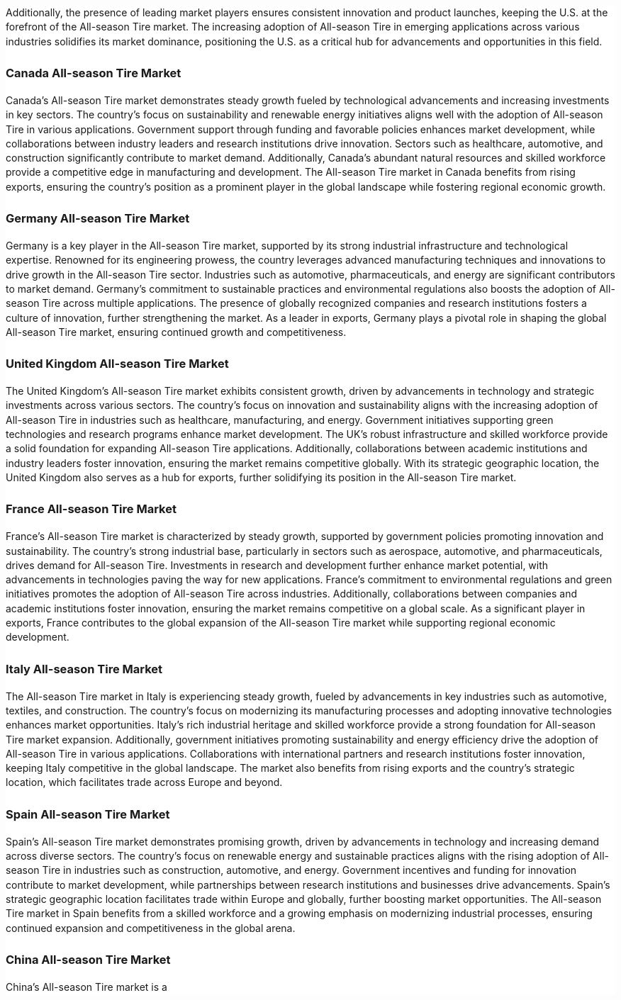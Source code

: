 Additionally, the presence of leading market players ensures consistent innovation and product launches, keeping the U.S. at the forefront of the All-season Tire market. The increasing adoption of All-season Tire in emerging applications across various industries solidifies its market dominance, positioning the U.S. as a critical hub for advancements and opportunities in this field.</p><h3>Canada All-season Tire Market</h3><p>Canada&rsquo;s All-season Tire market demonstrates steady growth fueled by technological advancements and increasing investments in key sectors. The country&rsquo;s focus on sustainability and renewable energy initiatives aligns well with the adoption of All-season Tire in various applications. Government support through funding and favorable policies enhances market development, while collaborations between industry leaders and research institutions drive innovation. Sectors such as healthcare, automotive, and construction significantly contribute to market demand. Additionally, Canada&rsquo;s abundant natural resources and skilled workforce provide a competitive edge in manufacturing and development. The All-season Tire market in Canada benefits from rising exports, ensuring the country&rsquo;s position as a prominent player in the global landscape while fostering regional economic growth.</p><h3>Germany All-season Tire Market</h3><p>Germany is a key player in the All-season Tire market, supported by its strong industrial infrastructure and technological expertise. Renowned for its engineering prowess, the country leverages advanced manufacturing techniques and innovations to drive growth in the All-season Tire sector. Industries such as automotive, pharmaceuticals, and energy are significant contributors to market demand. Germany&rsquo;s commitment to sustainable practices and environmental regulations also boosts the adoption of All-season Tire across multiple applications. The presence of globally recognized companies and research institutions fosters a culture of innovation, further strengthening the market. As a leader in exports, Germany plays a pivotal role in shaping the global All-season Tire market, ensuring continued growth and competitiveness.</p><h3>United Kingdom All-season Tire Market</h3><p>The United Kingdom&rsquo;s All-season Tire market exhibits consistent growth, driven by advancements in technology and strategic investments across various sectors. The country&rsquo;s focus on innovation and sustainability aligns with the increasing adoption of All-season Tire in industries such as healthcare, manufacturing, and energy. Government initiatives supporting green technologies and research programs enhance market development. The UK&rsquo;s robust infrastructure and skilled workforce provide a solid foundation for expanding All-season Tire applications. Additionally, collaborations between academic institutions and industry leaders foster innovation, ensuring the market remains competitive globally. With its strategic geographic location, the United Kingdom also serves as a hub for exports, further solidifying its position in the All-season Tire market.</p><h3>France All-season Tire Market</h3><p>France&rsquo;s All-season Tire market is characterized by steady growth, supported by government policies promoting innovation and sustainability. The country&rsquo;s strong industrial base, particularly in sectors such as aerospace, automotive, and pharmaceuticals, drives demand for All-season Tire. Investments in research and development further enhance market potential, with advancements in technologies paving the way for new applications. France&rsquo;s commitment to environmental regulations and green initiatives promotes the adoption of All-season Tire across industries. Additionally, collaborations between companies and academic institutions foster innovation, ensuring the market remains competitive on a global scale. As a significant player in exports, France contributes to the global expansion of the All-season Tire market while supporting regional economic development.</p><h3>Italy All-season Tire Market</h3><p>The All-season Tire market in Italy is experiencing steady growth, fueled by advancements in key industries such as automotive, textiles, and construction. The country&rsquo;s focus on modernizing its manufacturing processes and adopting innovative technologies enhances market opportunities. Italy&rsquo;s rich industrial heritage and skilled workforce provide a strong foundation for All-season Tire market expansion. Additionally, government initiatives promoting sustainability and energy efficiency drive the adoption of All-season Tire in various applications. Collaborations with international partners and research institutions foster innovation, keeping Italy competitive in the global landscape. The market also benefits from rising exports and the country&rsquo;s strategic location, which facilitates trade across Europe and beyond.</p><h3>Spain All-season Tire Market</h3><p>Spain&rsquo;s All-season Tire market demonstrates promising growth, driven by advancements in technology and increasing demand across diverse sectors. The country&rsquo;s focus on renewable energy and sustainable practices aligns with the rising adoption of All-season Tire in industries such as construction, automotive, and energy. Government incentives and funding for innovation contribute to market development, while partnerships between research institutions and businesses drive advancements. Spain&rsquo;s strategic geographic location facilitates trade within Europe and globally, further boosting market opportunities. The All-season Tire market in Spain benefits from a skilled workforce and a growing emphasis on modernizing industrial processes, ensuring continued expansion and competitiveness in the global arena.</p><h3>China All-season Tire Market</h3><p>China&rsquo;s All-season Tire market is a